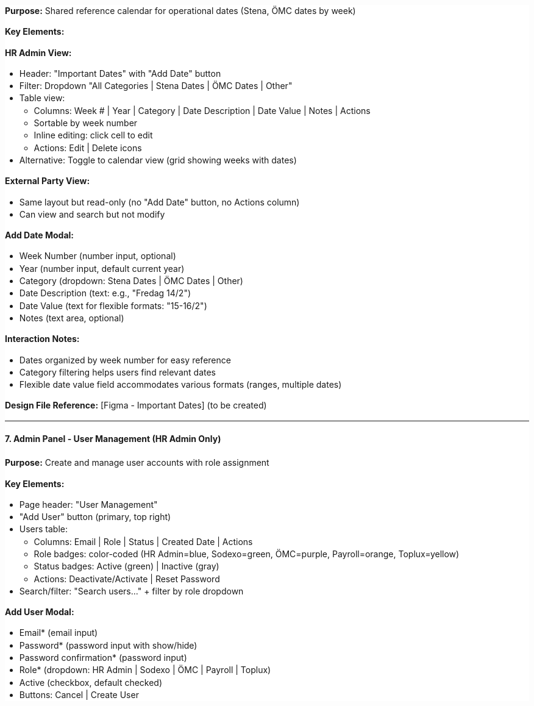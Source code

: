 **Purpose:** Shared reference calendar for operational dates (Stena, ÖMC dates by week)

**Key Elements:**

**HR Admin View:**
- Header: "Important Dates" with "Add Date" button
- Filter: Dropdown "All Categories | Stena Dates | ÖMC Dates | Other"
- Table view:
  - Columns: Week # | Year | Category | Date Description | Date Value | Notes | Actions
  - Sortable by week number
  - Inline editing: click cell to edit
  - Actions: Edit | Delete icons
- Alternative: Toggle to calendar view (grid showing weeks with dates)

**External Party View:**
- Same layout but read-only (no "Add Date" button, no Actions column)
- Can view and search but not modify

**Add Date Modal:**
- Week Number (number input, optional)
- Year (number input, default current year)
- Category (dropdown: Stena Dates | ÖMC Dates | Other)
- Date Description (text: e.g., "Fredag 14/2")
- Date Value (text for flexible formats: "15-16/2")
- Notes (text area, optional)

**Interaction Notes:**
- Dates organized by week number for easy reference
- Category filtering helps users find relevant dates
- Flexible date value field accommodates various formats (ranges, multiple dates)

**Design File Reference:** [Figma - Important Dates] (to be created)

---

#### 7. Admin Panel - User Management (HR Admin Only)

**Purpose:** Create and manage user accounts with role assignment

**Key Elements:**
- Page header: "User Management"
- "Add User" button (primary, top right)
- Users table:
  - Columns: Email | Role | Status | Created Date | Actions
  - Role badges: color-coded (HR Admin=blue, Sodexo=green, ÖMC=purple, Payroll=orange, Toplux=yellow)
  - Status badges: Active (green) | Inactive (gray)
  - Actions: Deactivate/Activate | Reset Password
- Search/filter: "Search users..." + filter by role dropdown

**Add User Modal:**
- Email* (email input)
- Password* (password input with show/hide)
- Password confirmation* (password input)
- Role* (dropdown: HR Admin | Sodexo | ÖMC | Payroll | Toplux)
- Active (checkbox, default checked)
- Buttons: Cancel | Create User
